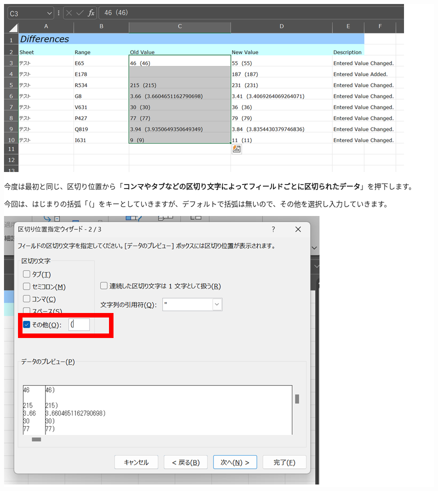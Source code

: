 [![画像](%E3%80%90%E6%A5%AD%E5%8B%99%E5%8A%B9%E7%8E%87%E5%8C%96%E3%81%AE%E4%B8%80%E6%AD%A9%EF%BC%81%E3%80%91%E5%8C%BA%E5%88%87%E3%82%8A%E6%A9%9F%E8%83%BD%E3%81%A7%E3%83%87%E3%83%BC%E3%82%BF%E4%BD%9C%E6%88%90%E3%82%92%E6%A5%BD%E3%81%AB%EF%BC%81%EF%BD%9C%E5%88%86%E6%9E%90%E5%B1%8B/1707305655033-fz8llFLiFc.png)](https://assets.st-note.com/img/1707305655033-fz8llFLiFc.png?width=2000&height=2000&fit=bounds&quality=85)

今度は最初と同じ、区切り位置から「**コンマやタブなどの区切り文字によってフィールドごとに区切られたデータ**」を押下します。

今回は、はじまりの括弧「（」をキーとしていきますが、デフォルトで括弧は無いので、その他を選択し入力していきます。

[![画像](%E3%80%90%E6%A5%AD%E5%8B%99%E5%8A%B9%E7%8E%87%E5%8C%96%E3%81%AE%E4%B8%80%E6%AD%A9%EF%BC%81%E3%80%91%E5%8C%BA%E5%88%87%E3%82%8A%E6%A9%9F%E8%83%BD%E3%81%A7%E3%83%87%E3%83%BC%E3%82%BF%E4%BD%9C%E6%88%90%E3%82%92%E6%A5%BD%E3%81%AB%EF%BC%81%EF%BD%9C%E5%88%86%E6%9E%90%E5%B1%8B/1707306240924-hPB3qZli4Y.png)](https://assets.st-note.com/img/1707306240924-hPB3qZli4Y.png?width=2000&height=2000&fit=bounds&quality=85)
